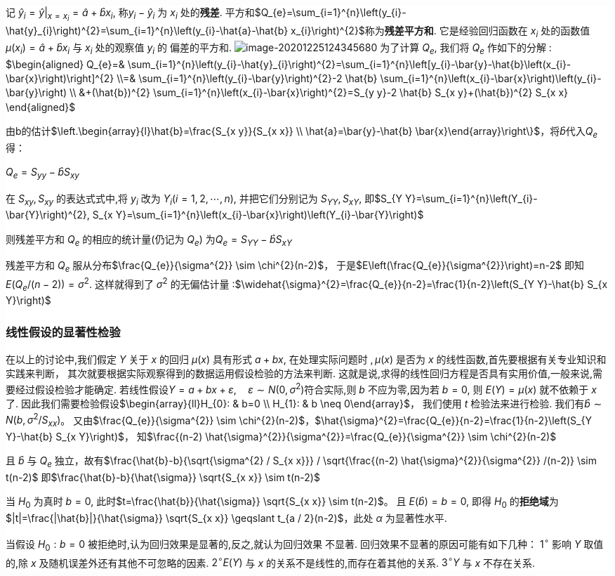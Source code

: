 记 $\hat{y}_{i}=\left.\hat{y}\right|_{x=x_{i}}=\hat{a}+\hat{b} x_{i},$ 称$y_{i}-\hat{y}_{i}$ 为 $x_{i}$ 处的**残差**. 
平方和$Q_{e}=\sum_{i=1}^{n}\left(y_{i}-\hat{y}_{i}\right)^{2}=\sum_{i=1}^{n}\left(y_{i}-\hat{a}-\hat{b} x_{i}\right)^{2}$称为**残差平方和**. 它是经验回归函数在 $x_{i}$ 处的函数值 $\mu\left(x_{i}\right)=\hat{a}+\hat{b} x_{i}$ 与 $x_{i}$ 处的观察值 $y_{i}$ 的 偏差的平方和.
 ![image-20201225124345680](https://picgo12138.oss-cn-hangzhou.aliyuncs.com/md/image-20201225124345680.png)
为了计算 $Q_{e},$ 我们将 $Q_{e}$ 作如下的分解 :
$\begin{aligned} Q_{e}=& \sum_{i=1}^{n}\left(y_{i}-\hat{y}_{i}\right)^{2}=\sum_{i=1}^{n}\left[y_{i}-\bar{y}-\hat{b}\left(x_{i}-\bar{x}\right)\right]^{2} \\=& \sum_{i=1}^{n}\left(y_{i}-\bar{y}\right)^{2}-2 \hat{b} \sum_{i=1}^{n}\left(x_{i}-\bar{x}\right)\left(y_{i}-\bar{y}\right) \\ &+(\hat{b})^{2} \sum_{i=1}^{n}\left(x_{i}-\bar{x}\right)^{2}=S_{y y}-2 \hat{b} S_{x y}+(\hat{b})^{2} S_{x x} \end{aligned}$

由b的估计$\left.\begin{array}{l}\hat{b}=\frac{S_{x y}}{S_{x x}} \\ \hat{a}=\bar{y}-\hat{b} \bar{x}\end{array}\right\}$，将$\hat{b}$代入$Q_e$得：

$Q_{e}=S_{y y}-\hat{b} S_{x y}$

在 $S_{x y}, S_{x y}$ 的表达式式中,将 $y_{i}$ 改为 $Y_{i}$$(i=1,2, \cdots, n),$ 并把它们分别记为 $S_{Y Y}, S_{x Y},$ 
即$S_{Y Y}=\sum_{i=1}^{n}\left(Y_{i}-\bar{Y}\right)^{2}, S_{x Y}=\sum_{i=1}^{n}\left(x_{i}-\bar{x}\right)\left(Y_{i}-\bar{Y}\right)$

则残差平方和 $Q_{e}$ 的相应的统计量(仍记为 $\left.Q_{e}\right)$ 为$Q_{e}=S_{Y Y}-\hat{b} S_{x Y}$

残差平方和 $Q_{e}$ 服从分布$\frac{Q_{e}}{\sigma^{2}} \sim \chi^{2}(n-2)$，
于是$E\left(\frac{Q_{e}}{\sigma^{2}}\right)=n-2$
即知 $E\left(Q_{e} /(n-2)\right)=\sigma^{2} .$ 
这样就得到了 $\sigma^{2}$ 的无偏估计量 :$\widehat{\sigma}^{2}=\frac{Q_{e}}{n-2}=\frac{1}{n-2}\left(S_{Y Y}-\hat{b} S_{x Y}\right)$

### 线性假设的显著性检验

在以上的讨论中,我们假定 $Y$ 关于 $x$ 的回归 $\mu(x)$ 具有形式 $a+b x$,
在处理实际问题时 $, \mu(x)$ 是否为 $x$ 的线性函数,首先要根据有关专业知识和实践来判断， 其次就要根据实际观察得到的数据运用假设检验的方法来判断. 
这就是说,求得的线性回归方程是否具有实用价值,一般来说,需要经过假设检验才能确定. 
若线性假设$Y=a+b x+\varepsilon, \quad \varepsilon \sim N\left(0, \sigma^{2}\right)$符合实际,则 $b$ 不应为零,因为若 $b=0,$ 则 $E(Y)=\mu(x)$ 就不依赖于 $x$ 了. 
因此我们需要检验假设$\begin{array}{ll}H_{0}: & b=0 \\ H_{1}: & b \neq 0\end{array}$，
我们使用 $t$ 检验法来进行检验. 我们有$\hat{b} \sim N\left(b, \sigma^{2} / S_{x x}\right)$。
又由$\frac{Q_{e}}{\sigma^{2}} \sim \chi^{2}(n-2)$，$\hat{\sigma}^{2}=\frac{Q_{e}}{n-2}=\frac{1}{n-2}\left(S_{Y Y}-\hat{b} S_{x Y}\right)$，
知$\frac{(n-2) \hat{\sigma}^{2}}{\sigma^{2}}=\frac{Q_{e}}{\sigma^{2}} \sim \chi^{2}(n-2)$

且 $\hat{b}$ 与 $Q_{e}$ 独立，故有$\frac{\hat{b}-b}{\sqrt{\sigma^{2} / S_{x x}}} / \sqrt{\frac{(n-2) \hat{\sigma}^{2}}{\sigma^{2}} /(n-2)} \sim t(n-2)$
即$\frac{\hat{b}-b}{\hat{\sigma}} \sqrt{S_{x x}} \sim t(n-2)$

当 $H_{0}$ 为真时 $b=0,$ 此时$t=\frac{\hat{b}}{\hat{\sigma}} \sqrt{S_{x x}} \sim t(n-2)$。
且 $E(\hat{b})=b=0,$ 即得 $H_{0}$ 的**拒绝域**为$|t|=\frac{|\hat{b}|}{\hat{\sigma}} \sqrt{S_{x x}} \geqslant t_{a / 2}(n-2)$，此处 $\alpha$ 为显著性水平.

当假设 $H_{0}: b=0$ 被拒绝时,认为回归效果是显著的,反之,就认为回归效果 不显著. 
回归效果不显著的原因可能有如下几种：
$1^{\circ}$ 影响 $Y$ 取值的,除 $x$ 及随机误差外还有其他不可忽略的因素.
$2^{\circ} E(Y)$ 与 $x$ 的关系不是线性的,而存在着其他的关系. 
$3^{\circ} Y$ 与 $x$ 不存在关系.
